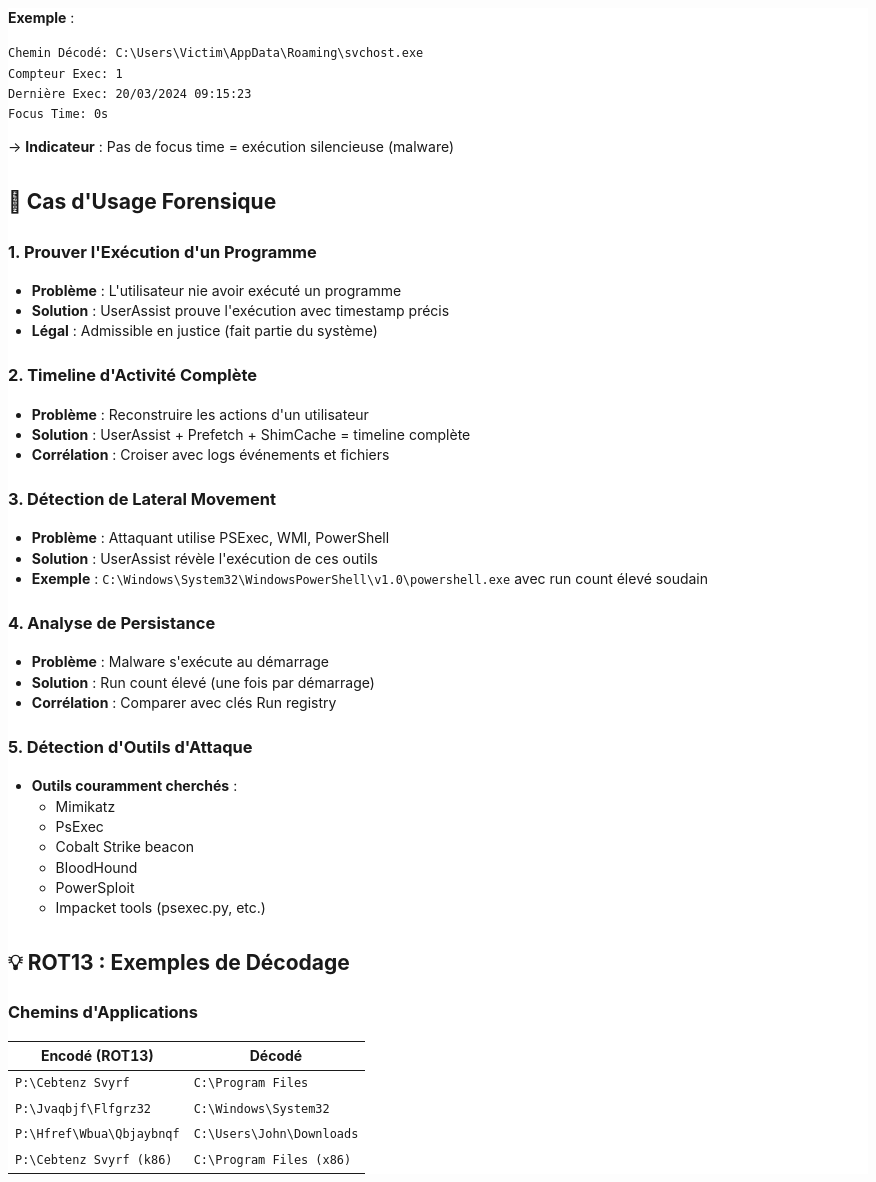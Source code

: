 **Exemple** :
```
Chemin Décodé: C:\Users\Victim\AppData\Roaming\svchost.exe
Compteur Exec: 1
Dernière Exec: 20/03/2024 09:15:23
Focus Time: 0s
```
→ **Indicateur** : Pas de focus time = exécution silencieuse (malware)


## 🚀 Cas d'Usage Forensique

### 1. Prouver l'Exécution d'un Programme
- **Problème** : L'utilisateur nie avoir exécuté un programme
- **Solution** : UserAssist prouve l'exécution avec timestamp précis
- **Légal** : Admissible en justice (fait partie du système)

### 2. Timeline d'Activité Complète
- **Problème** : Reconstruire les actions d'un utilisateur
- **Solution** : UserAssist + Prefetch + ShimCache = timeline complète
- **Corrélation** : Croiser avec logs événements et fichiers

### 3. Détection de Lateral Movement
- **Problème** : Attaquant utilise PSExec, WMI, PowerShell
- **Solution** : UserAssist révèle l'exécution de ces outils
- **Exemple** : `C:\Windows\System32\WindowsPowerShell\v1.0\powershell.exe` avec run count élevé soudain

### 4. Analyse de Persistance
- **Problème** : Malware s'exécute au démarrage
- **Solution** : Run count élevé (une fois par démarrage)
- **Corrélation** : Comparer avec clés Run registry

### 5. Détection d'Outils d'Attaque
- **Outils couramment cherchés** :
  - Mimikatz
  - PsExec
  - Cobalt Strike beacon
  - BloodHound
  - PowerSploit
  - Impacket tools (psexec.py, etc.)


## 💡 ROT13 : Exemples de Décodage

### Chemins d'Applications
| Encodé (ROT13) | Décodé |
|----------------|--------|
| `P:\Cebtenz Svyrf` | `C:\Program Files` |
| `P:\Jvaqbjf\Flfgrz32` | `C:\Windows\System32` |
| `P:\Hfref\Wbua\Qbjaybnqf` | `C:\Users\John\Downloads` |
| `P:\Cebtenz Svyrf (k86)` | `C:\Program Files (x86)` |
